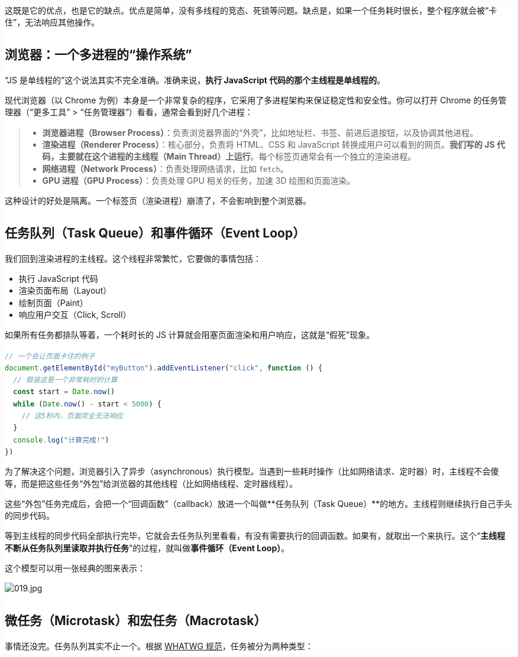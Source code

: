 这既是它的优点，也是它的缺点。优点是简单，没有多线程的竞态、死锁等问题。缺点是，如果一个任务耗时很长，整个程序就会被“卡住”，无法响应其他操作。

## **浏览器：一个多进程的“操作系统”**

“JS 是单线程的”这个说法其实不完全准确。准确来说，**执行 JavaScript 代码的那个主线程是单线程的**。

现代浏览器（以 Chrome 为例）本身是一个非常复杂的程序，它采用了多进程架构来保证稳定性和安全性。你可以打开 Chrome 的任务管理器（“更多工具” \> “任务管理器”）看看，通常会看到好几个进程：

> - **浏览器进程（Browser Process）**：负责浏览器界面的“外壳”，比如地址栏、书签、前进后退按钮，以及协调其他进程。
> - **渲染进程（Renderer Process）**：核心部分，负责将 HTML、CSS 和 JavaScript 转换成用户可以看到的网页。**我们写的 JS 代码，主要就在这个进程的主线程（Main Thread）上运行**。每个标签页通常会有一个独立的渲染进程。
> - **网络进程（Network Process）**：负责处理网络请求，比如 `fetch`。
> - **GPU 进程（GPU Process）**：负责处理 GPU 相关的任务，加速 3D 绘图和页面渲染。

这种设计的好处是隔离。一个标签页（渲染进程）崩溃了，不会影响到整个浏览器。

## **任务队列（Task Queue）和事件循环（Event Loop）**

我们回到渲染进程的主线程。这个线程非常繁忙，它要做的事情包括：

- 执行 JavaScript 代码
- 渲染页面布局（Layout）
- 绘制页面（Paint）
- 响应用户交互（Click, Scroll）

如果所有任务都排队等着，一个耗时长的 JS 计算就会阻塞页面渲染和用户响应，这就是“假死”现象。

```javascript
// 一个会让页面卡住的例子
document.getElementById("myButton").addEventListener("click", function () {
  // 假装这是一个非常耗时的计算
  const start = Date.now()
  while (Date.now() - start < 5000) {
    // 这5秒内，页面完全无法响应
  }
  console.log("计算完成!")
})
```

为了解决这个问题，浏览器引入了异步（asynchronous）执行模型。当遇到一些耗时操作（比如网络请求、定时器）时，主线程不会傻等，而是把这些任务“外包”给浏览器的其他线程（比如网络线程、定时器线程）。

这些“外包”任务完成后，会把一个“回调函数”（callback）放进一个叫做\*\*任务队列（Task Queue）\*\*的地方。主线程则继续执行自己手头的同步代码。

等到主线程的同步代码全部执行完毕，它就会去任务队列里看看，有没有需要执行的回调函数。如果有，就取出一个来执行。这个“**主线程不断从任务队列里读取并执行任务**”的过程，就叫做**事件循环（Event Loop）**。

这个模型可以用一张经典的图来表示：

![019.jpg](https://stack-mcell.tos-cn-shanghai.volces.com/019.jpg)

## **微任务（Microtask）和宏任务（Macrotask）**

事情还没完。任务队列其实不止一个。根据 [WHATWG 规范](https://www.google.com/search?q=https://html.spec.whatwg.org/multipage/webappapis.html%23event-loops)，任务被分为两种类型：
